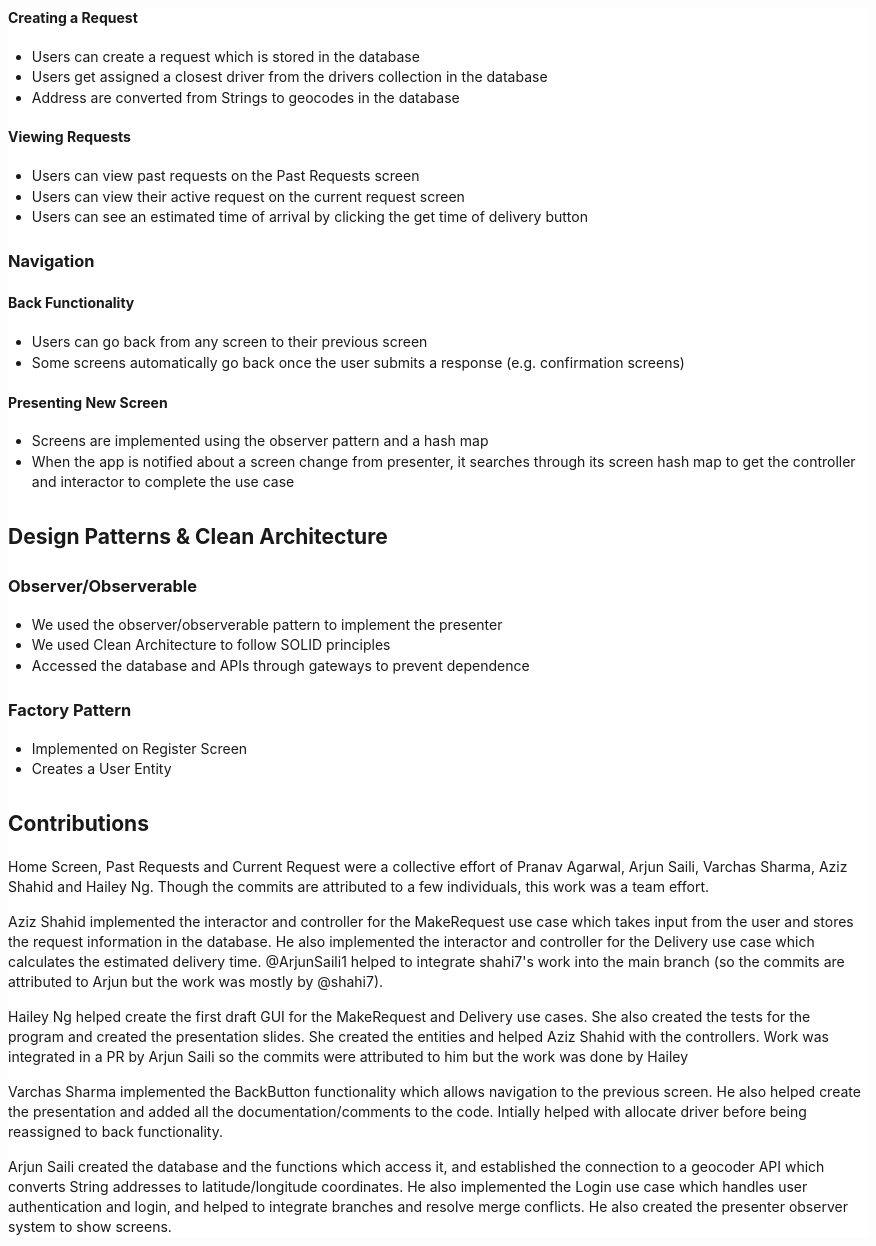 #### Creating a Request
- Users can create a request which is stored in the database
- Users get assigned a closest driver from the drivers collection in the database
- Address are converted from Strings to geocodes in the database
#### Viewing Requests
- Users can view past requests on the Past Requests screen
- Users can view their active request on the current request screen
- Users can see an estimated time of arrival by clicking the get time of delivery button
### Navigation
#### Back Functionality
- Users can go back from any screen to their previous screen
- Some screens automatically go back once the user submits a response (e.g. confirmation screens)
#### Presenting New Screen
- Screens are implemented using the observer pattern and a hash map
- When the app is notified about a screen change from presenter, it searches through its screen hash map to get the controller and interactor to complete the use case

## Design Patterns & Clean Architecture
### Observer/Observerable
- We used the observer/observerable pattern to implement the presenter
- We used Clean Architecture to follow SOLID principles
- Accessed the database and APIs through gateways to prevent dependence
### Factory Pattern
- Implemented on Register Screen 
- Creates a User Entity

## Contributions
Home Screen, Past Requests and Current Request were a collective effort of Pranav Agarwal, Arjun Saili, Varchas Sharma, Aziz Shahid and Hailey Ng. Though the commits are attributed to a few individuals, this work was a team effort. 

Aziz Shahid implemented the interactor and controller for the MakeRequest use case which takes input from the user and stores the request information in the database. He also implemented the interactor and controller for the Delivery use case which calculates the estimated delivery time. @ArjunSaili1 helped to integrate shahi7's work into the main branch (so the commits are attributed to Arjun but the work was mostly by @shahi7). 

Hailey Ng helped create the first draft GUI for the MakeRequest and Delivery use cases. She also created the tests for the program and created the presentation slides. She created the entities and helped Aziz Shahid with the controllers. Work was integrated in a PR by Arjun Saili so the commits were attributed to him but the work was done by Hailey

Varchas Sharma implemented the BackButton functionality which allows navigation to the previous screen. He also helped create the presentation and added all the documentation/comments to the code. Intially helped with allocate driver before being reassigned to back functionality.

Arjun Saili created the database and the functions which access it, and established the connection to a geocoder API which converts String addresses to latitude/longitude coordinates. He also implemented the Login use case which handles user authentication and login, and helped to integrate branches and resolve merge conflicts. He also created the presenter observer system to show screens. 
